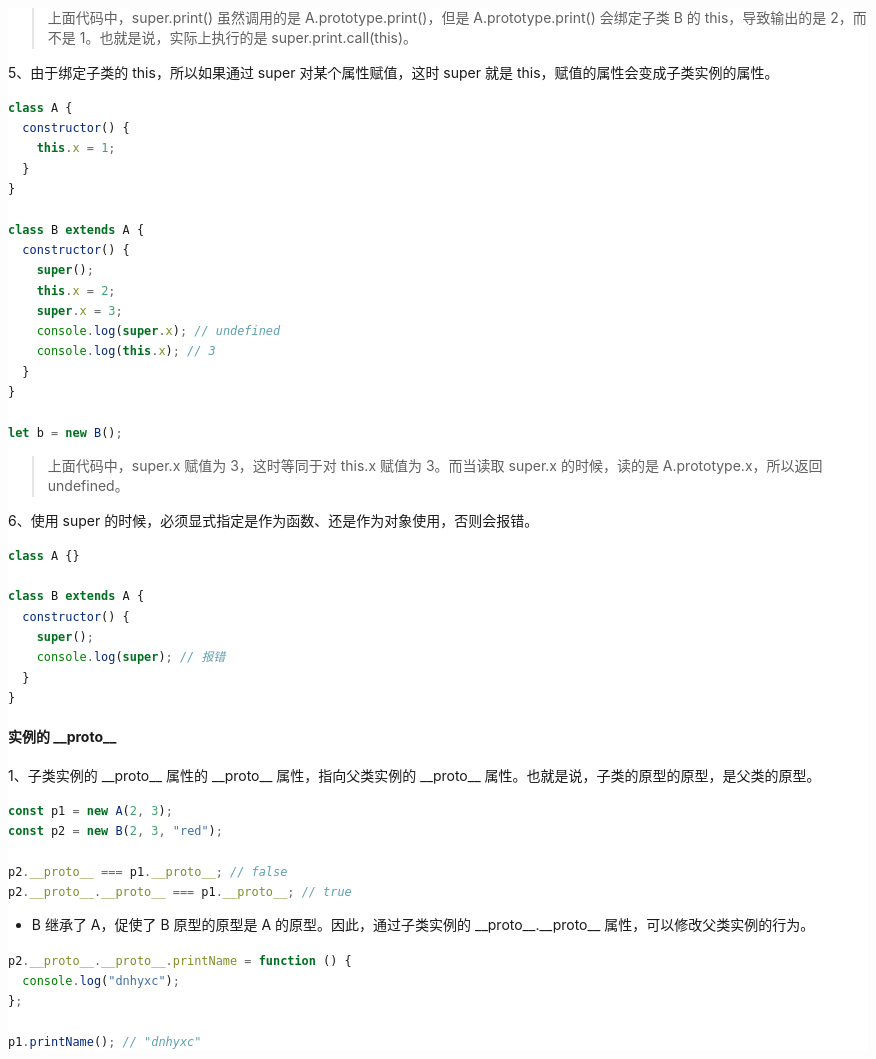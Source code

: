 > 上面代码中，super.print() 虽然调用的是 A.prototype.print()，但是 A.prototype.print() 会绑定子类 B 的 this，导致输出的是 2，而不是 1。也就是说，实际上执行的是 super.print.call(this)。

5、由于绑定子类的 this，所以如果通过 super 对某个属性赋值，这时 super 就是 this，赋值的属性会变成子类实例的属性。

```js
class A {
  constructor() {
    this.x = 1;
  }
}

class B extends A {
  constructor() {
    super();
    this.x = 2;
    super.x = 3;
    console.log(super.x); // undefined
    console.log(this.x); // 3
  }
}

let b = new B();
```

> 上面代码中，super.x 赋值为 3，这时等同于对 this.x 赋值为 3。而当读取 super.x 的时候，读的是 A.prototype.x，所以返回 undefined。

6、使用 super 的时候，必须显式指定是作为函数、还是作为对象使用，否则会报错。

```js
class A {}

class B extends A {
  constructor() {
    super();
    console.log(super); // 报错
  }
}
```

#### 实例的 \_\_proto\_\_

1、子类实例的 \_\_proto\_\_ 属性的 \_\_proto\_\_ 属性，指向父类实例的 \_\_proto\_\_ 属性。也就是说，子类的原型的原型，是父类的原型。

```js
const p1 = new A(2, 3);
const p2 = new B(2, 3, "red");

p2.__proto__ === p1.__proto__; // false
p2.__proto__.__proto__ === p1.__proto__; // true
```

- B 继承了 A，促使了 B 原型的原型是 A 的原型。因此，通过子类实例的 \_\_proto\_\_.\_\_proto\_\_ 属性，可以修改父类实例的行为。

```js
p2.__proto__.__proto__.printName = function () {
  console.log("dnhyxc");
};

p1.printName(); // "dnhyxc"
```
